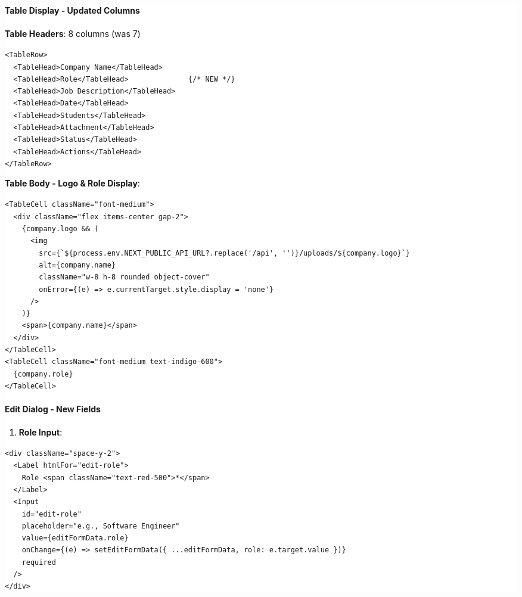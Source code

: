 
#### Table Display - Updated Columns
**Table Headers**: 8 columns (was 7)
```tsx
<TableRow>
  <TableHead>Company Name</TableHead>
  <TableHead>Role</TableHead>              {/* NEW */}
  <TableHead>Job Description</TableHead>
  <TableHead>Date</TableHead>
  <TableHead>Students</TableHead>
  <TableHead>Attachment</TableHead>
  <TableHead>Status</TableHead>
  <TableHead>Actions</TableHead>
</TableRow>
```

**Table Body - Logo & Role Display**:
```tsx
<TableCell className="font-medium">
  <div className="flex items-center gap-2">
    {company.logo && (
      <img 
        src={`${process.env.NEXT_PUBLIC_API_URL?.replace('/api', '')}/uploads/${company.logo}`}
        alt={company.name}
        className="w-8 h-8 rounded object-cover"
        onError={(e) => e.currentTarget.style.display = 'none'}
      />
    )}
    <span>{company.name}</span>
  </div>
</TableCell>
<TableCell className="font-medium text-indigo-600">
  {company.role}
</TableCell>
```

#### Edit Dialog - New Fields
1. **Role Input**:
```tsx
<div className="space-y-2">
  <Label htmlFor="edit-role">
    Role <span className="text-red-500">*</span>
  </Label>
  <Input
    id="edit-role"
    placeholder="e.g., Software Engineer"
    value={editFormData.role}
    onChange={(e) => setEditFormData({ ...editFormData, role: e.target.value })}
    required
  />
</div>
```
